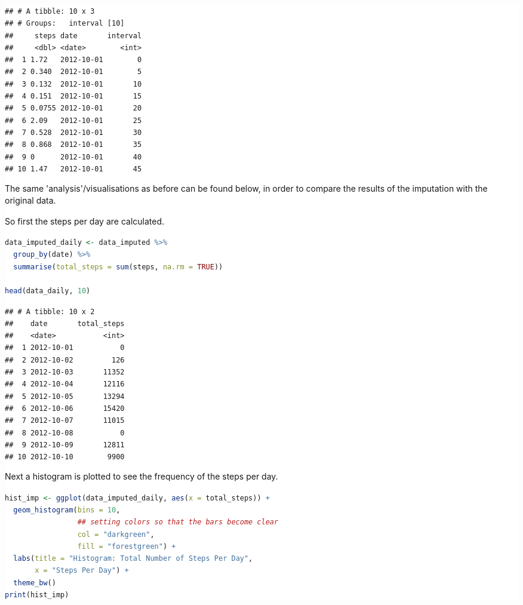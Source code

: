 ```
## # A tibble: 10 x 3
## # Groups:   interval [10]
##     steps date       interval
##     <dbl> <date>        <int>
##  1 1.72   2012-10-01        0
##  2 0.340  2012-10-01        5
##  3 0.132  2012-10-01       10
##  4 0.151  2012-10-01       15
##  5 0.0755 2012-10-01       20
##  6 2.09   2012-10-01       25
##  7 0.528  2012-10-01       30
##  8 0.868  2012-10-01       35
##  9 0      2012-10-01       40
## 10 1.47   2012-10-01       45
```

The same 'analysis'/visualisations as before can be found below, in order to compare the results of the imputation with the original data. 

So first the steps per day are calculated. 


```r
data_imputed_daily <- data_imputed %>% 
  group_by(date) %>% 
  summarise(total_steps = sum(steps, na.rm = TRUE))

head(data_daily, 10)
```

```
## # A tibble: 10 x 2
##    date       total_steps
##    <date>           <int>
##  1 2012-10-01           0
##  2 2012-10-02         126
##  3 2012-10-03       11352
##  4 2012-10-04       12116
##  5 2012-10-05       13294
##  6 2012-10-06       15420
##  7 2012-10-07       11015
##  8 2012-10-08           0
##  9 2012-10-09       12811
## 10 2012-10-10        9900
```
Next a histogram is plotted to see the frequency of the steps per day.

```r
hist_imp <- ggplot(data_imputed_daily, aes(x = total_steps)) +
  geom_histogram(bins = 10, 
                 ## setting colors so that the bars become clear
                 col = "darkgreen", 
                 fill = "forestgreen") +
  labs(title = "Histogram: Total Number of Steps Per Day",
       x = "Steps Per Day") +
  theme_bw()
print(hist_imp)
```
